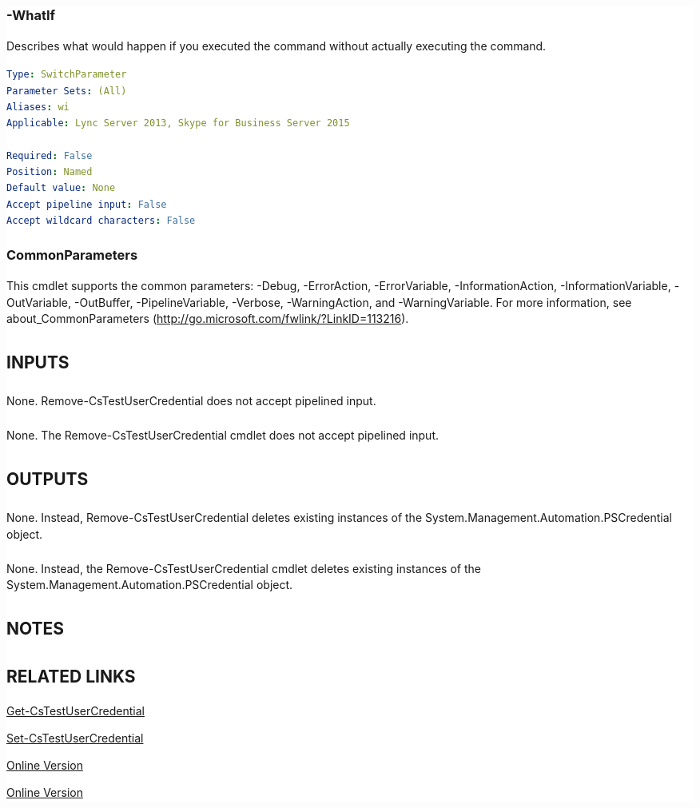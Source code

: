 ### -WhatIf
Describes what would happen if you executed the command without actually executing the command.

```yaml
Type: SwitchParameter
Parameter Sets: (All)
Aliases: wi
Applicable: Lync Server 2013, Skype for Business Server 2015

Required: False
Position: Named
Default value: None
Accept pipeline input: False
Accept wildcard characters: False
```

### CommonParameters
This cmdlet supports the common parameters: -Debug, -ErrorAction, -ErrorVariable, -InformationAction, -InformationVariable, -OutVariable, -OutBuffer, -PipelineVariable, -Verbose, -WarningAction, and -WarningVariable. For more information, see about_CommonParameters (http://go.microsoft.com/fwlink/?LinkID=113216).

## INPUTS

###  
None.
Remove-CsTestUserCredential does not accept pipelined input.

###  
None.
The Remove-CsTestUserCredential cmdlet does not accept pipelined input.

## OUTPUTS

###  
None.
Instead, Remove-CsTestUserCredential deletes existing instances of the System.Management.Automation.PSCredential object.

###  
None.
Instead, the Remove-CsTestUserCredential cmdlet deletes existing instances of the System.Management.Automation.PSCredential object.

## NOTES

## RELATED LINKS

[Get-CsTestUserCredential]()

[Set-CsTestUserCredential]()

[Online Version](http://technet.microsoft.com/EN-US/library/49290251-276d-41d5-bcfd-077018d74f59(OCS.15).aspx)

[Online Version](http://technet.microsoft.com/EN-US/library/49290251-276d-41d5-bcfd-077018d74f59(OCS.16).aspx)

